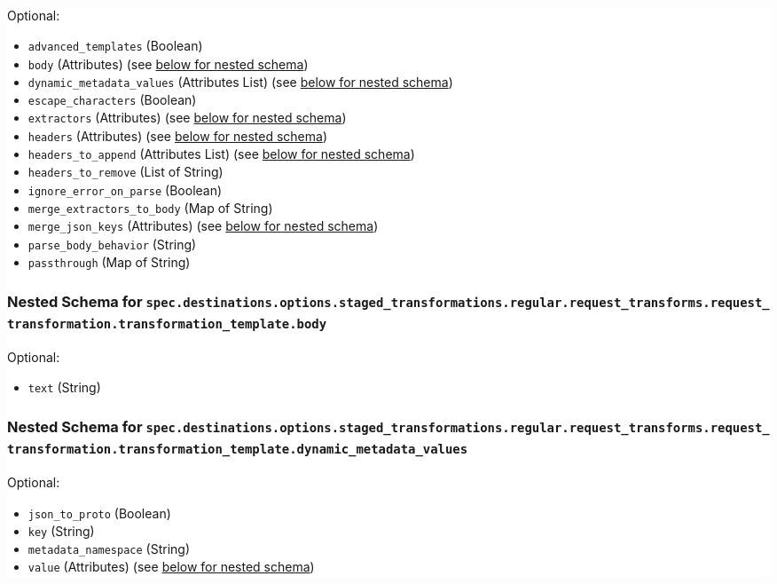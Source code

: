 Optional:

- `advanced_templates` (Boolean)
- `body` (Attributes) (see [below for nested schema](#nestedatt--spec--destinations--options--staged_transformations--regular--request_transforms--request_transformation--transformation_template--body))
- `dynamic_metadata_values` (Attributes List) (see [below for nested schema](#nestedatt--spec--destinations--options--staged_transformations--regular--request_transforms--request_transformation--transformation_template--dynamic_metadata_values))
- `escape_characters` (Boolean)
- `extractors` (Attributes) (see [below for nested schema](#nestedatt--spec--destinations--options--staged_transformations--regular--request_transforms--request_transformation--transformation_template--extractors))
- `headers` (Attributes) (see [below for nested schema](#nestedatt--spec--destinations--options--staged_transformations--regular--request_transforms--request_transformation--transformation_template--headers))
- `headers_to_append` (Attributes List) (see [below for nested schema](#nestedatt--spec--destinations--options--staged_transformations--regular--request_transforms--request_transformation--transformation_template--headers_to_append))
- `headers_to_remove` (List of String)
- `ignore_error_on_parse` (Boolean)
- `merge_extractors_to_body` (Map of String)
- `merge_json_keys` (Attributes) (see [below for nested schema](#nestedatt--spec--destinations--options--staged_transformations--regular--request_transforms--request_transformation--transformation_template--merge_json_keys))
- `parse_body_behavior` (String)
- `passthrough` (Map of String)

<a id="nestedatt--spec--destinations--options--staged_transformations--regular--request_transforms--request_transformation--transformation_template--body"></a>
### Nested Schema for `spec.destinations.options.staged_transformations.regular.request_transforms.request_transformation.transformation_template.body`

Optional:

- `text` (String)


<a id="nestedatt--spec--destinations--options--staged_transformations--regular--request_transforms--request_transformation--transformation_template--dynamic_metadata_values"></a>
### Nested Schema for `spec.destinations.options.staged_transformations.regular.request_transforms.request_transformation.transformation_template.dynamic_metadata_values`

Optional:

- `json_to_proto` (Boolean)
- `key` (String)
- `metadata_namespace` (String)
- `value` (Attributes) (see [below for nested schema](#nestedatt--spec--destinations--options--staged_transformations--regular--request_transforms--request_transformation--transformation_template--dynamic_metadata_values--value))
